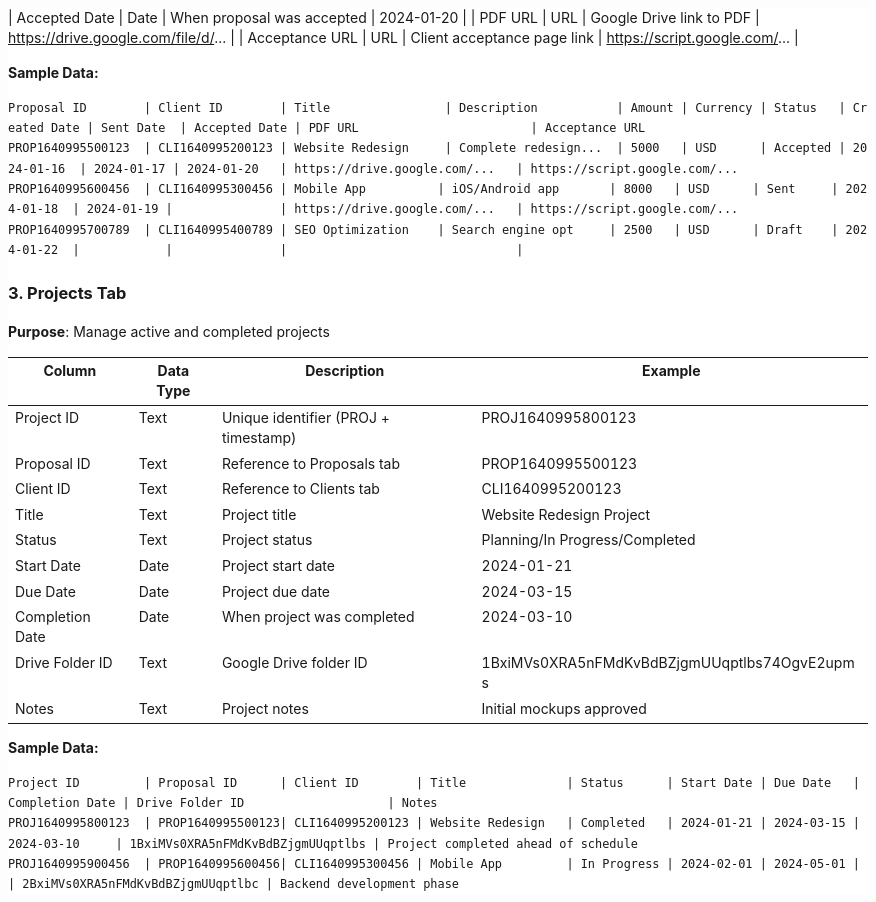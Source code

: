 | Accepted Date | Date | When proposal was accepted | 2024-01-20 |
| PDF URL | URL | Google Drive link to PDF | https://drive.google.com/file/d/... |
| Acceptance URL | URL | Client acceptance page link | https://script.google.com/... |

**Sample Data:**
```
Proposal ID        | Client ID        | Title                | Description           | Amount | Currency | Status   | Created Date | Sent Date  | Accepted Date | PDF URL                        | Acceptance URL
PROP1640995500123  | CLI1640995200123 | Website Redesign     | Complete redesign...  | 5000   | USD      | Accepted | 2024-01-16  | 2024-01-17 | 2024-01-20   | https://drive.google.com/...   | https://script.google.com/...
PROP1640995600456  | CLI1640995300456 | Mobile App          | iOS/Android app       | 8000   | USD      | Sent     | 2024-01-18  | 2024-01-19 |               | https://drive.google.com/...   | https://script.google.com/...
PROP1640995700789  | CLI1640995400789 | SEO Optimization    | Search engine opt     | 2500   | USD      | Draft    | 2024-01-22  |            |               |                                |
```

### 3. Projects Tab

**Purpose**: Manage active and completed projects

| Column | Data Type | Description | Example |
|--------|-----------|-------------|---------|
| Project ID | Text | Unique identifier (PROJ + timestamp) | PROJ1640995800123 |
| Proposal ID | Text | Reference to Proposals tab | PROP1640995500123 |
| Client ID | Text | Reference to Clients tab | CLI1640995200123 |
| Title | Text | Project title | Website Redesign Project |
| Status | Text | Project status | Planning/In Progress/Completed |
| Start Date | Date | Project start date | 2024-01-21 |
| Due Date | Date | Project due date | 2024-03-15 |
| Completion Date | Date | When project was completed | 2024-03-10 |
| Drive Folder ID | Text | Google Drive folder ID | 1BxiMVs0XRA5nFMdKvBdBZjgmUUqptlbs74OgvE2upms |
| Notes | Text | Project notes | Initial mockups approved |

**Sample Data:**
```
Project ID         | Proposal ID      | Client ID        | Title              | Status      | Start Date | Due Date   | Completion Date | Drive Folder ID                    | Notes
PROJ1640995800123  | PROP1640995500123| CLI1640995200123 | Website Redesign   | Completed   | 2024-01-21 | 2024-03-15 | 2024-03-10     | 1BxiMVs0XRA5nFMdKvBdBZjgmUUqptlbs | Project completed ahead of schedule
PROJ1640995900456  | PROP1640995600456| CLI1640995300456 | Mobile App         | In Progress | 2024-02-01 | 2024-05-01 |                | 2BxiMVs0XRA5nFMdKvBdBZjgmUUqptlbc | Backend development phase
```
